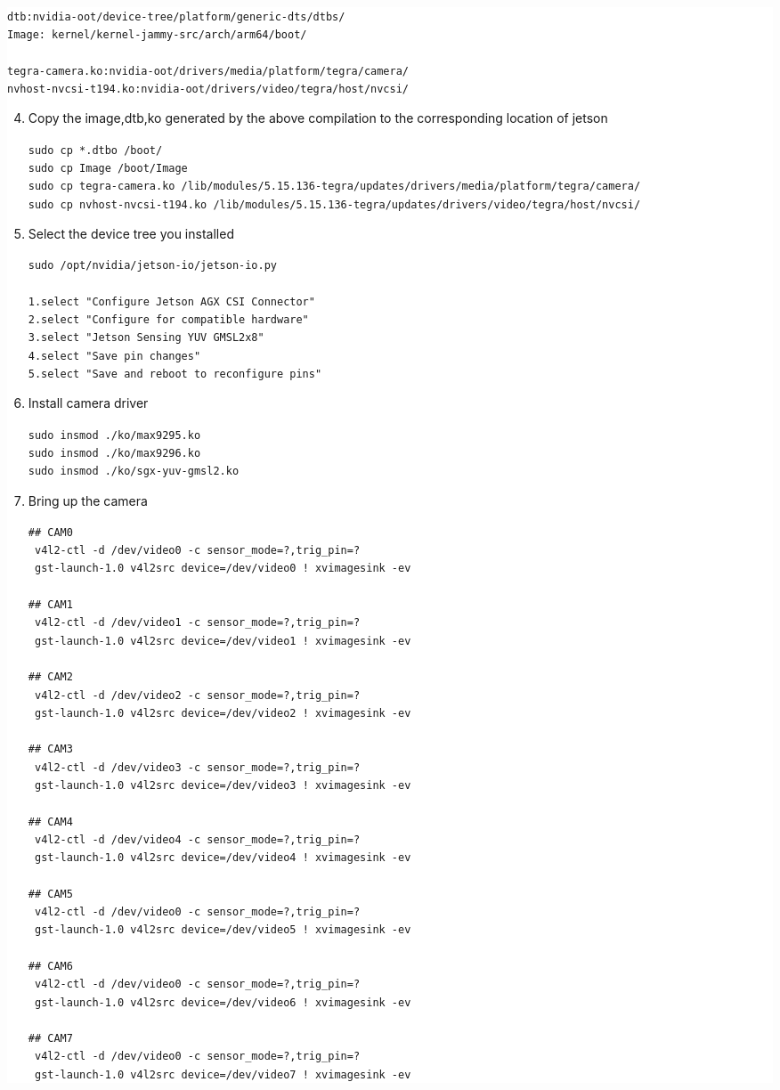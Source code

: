    ```
   dtb:nvidia-oot/device-tree/platform/generic-dts/dtbs/
   Image: kernel/kernel-jammy-src/arch/arm64/boot/

   tegra-camera.ko:nvidia-oot/drivers/media/platform/tegra/camera/
   nvhost-nvcsi-t194.ko:nvidia-oot/drivers/video/tegra/host/nvcsi/
   ```
4. Copy the image,dtb,ko generated by the above compilation to the corresponding location of jetson

   ```
   sudo cp *.dtbo /boot/
   sudo cp Image /boot/Image
   sudo cp tegra-camera.ko /lib/modules/5.15.136-tegra/updates/drivers/media/platform/tegra/camera/
   sudo cp nvhost-nvcsi-t194.ko /lib/modules/5.15.136-tegra/updates/drivers/video/tegra/host/nvcsi/
   ```
5. Select the device tree you installed

   ```
   sudo /opt/nvidia/jetson-io/jetson-io.py

   1.select "Configure Jetson AGX CSI Connector"
   2.select "Configure for compatible hardware"
   3.select "Jetson Sensing YUV GMSL2x8"
   4.select "Save pin changes"
   5.select "Save and reboot to reconfigure pins"
   ```
6. Install camera driver

   ```
   sudo insmod ./ko/max9295.ko
   sudo insmod ./ko/max9296.ko
   sudo insmod ./ko/sgx-yuv-gmsl2.ko
   ```
7. Bring up the camera

   ```
   ## CAM0
    v4l2-ctl -d /dev/video0 -c sensor_mode=?,trig_pin=?
    gst-launch-1.0 v4l2src device=/dev/video0 ! xvimagesink -ev

   ## CAM1
    v4l2-ctl -d /dev/video1 -c sensor_mode=?,trig_pin=?
    gst-launch-1.0 v4l2src device=/dev/video1 ! xvimagesink -ev

   ## CAM2
    v4l2-ctl -d /dev/video2 -c sensor_mode=?,trig_pin=?
    gst-launch-1.0 v4l2src device=/dev/video2 ! xvimagesink -ev

   ## CAM3
    v4l2-ctl -d /dev/video3 -c sensor_mode=?,trig_pin=?
    gst-launch-1.0 v4l2src device=/dev/video3 ! xvimagesink -ev

   ## CAM4
    v4l2-ctl -d /dev/video4 -c sensor_mode=?,trig_pin=?
    gst-launch-1.0 v4l2src device=/dev/video4 ! xvimagesink -ev

   ## CAM5
    v4l2-ctl -d /dev/video0 -c sensor_mode=?,trig_pin=?
    gst-launch-1.0 v4l2src device=/dev/video5 ! xvimagesink -ev

   ## CAM6
    v4l2-ctl -d /dev/video0 -c sensor_mode=?,trig_pin=?
    gst-launch-1.0 v4l2src device=/dev/video6 ! xvimagesink -ev

   ## CAM7
    v4l2-ctl -d /dev/video0 -c sensor_mode=?,trig_pin=?
    gst-launch-1.0 v4l2src device=/dev/video7 ! xvimagesink -ev
   ```
